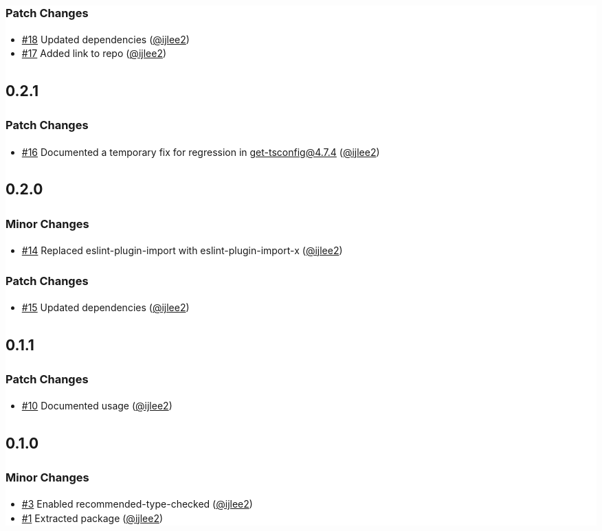 ### Patch Changes

- [#18](https://github.com/ijlee2/frontend-configs/pull/18) Updated dependencies ([@ijlee2](https://github.com/ijlee2))
- [#17](https://github.com/ijlee2/frontend-configs/pull/17) Added link to repo ([@ijlee2](https://github.com/ijlee2))

## 0.2.1

### Patch Changes

- [#16](https://github.com/ijlee2/frontend-configs/pull/16) Documented a temporary fix for regression in get-tsconfig@4.7.4 ([@ijlee2](https://github.com/ijlee2))

## 0.2.0

### Minor Changes

- [#14](https://github.com/ijlee2/frontend-configs/pull/14) Replaced eslint-plugin-import with eslint-plugin-import-x ([@ijlee2](https://github.com/ijlee2))

### Patch Changes

- [#15](https://github.com/ijlee2/frontend-configs/pull/15) Updated dependencies ([@ijlee2](https://github.com/ijlee2))

## 0.1.1

### Patch Changes

- [#10](https://github.com/ijlee2/frontend-configs/pull/10) Documented usage ([@ijlee2](https://github.com/ijlee2))

## 0.1.0

### Minor Changes

- [#3](https://github.com/ijlee2/frontend-configs/pull/3) Enabled recommended-type-checked ([@ijlee2](https://github.com/ijlee2))
- [#1](https://github.com/ijlee2/frontend-configs/pull/1) Extracted package ([@ijlee2](https://github.com/ijlee2))
